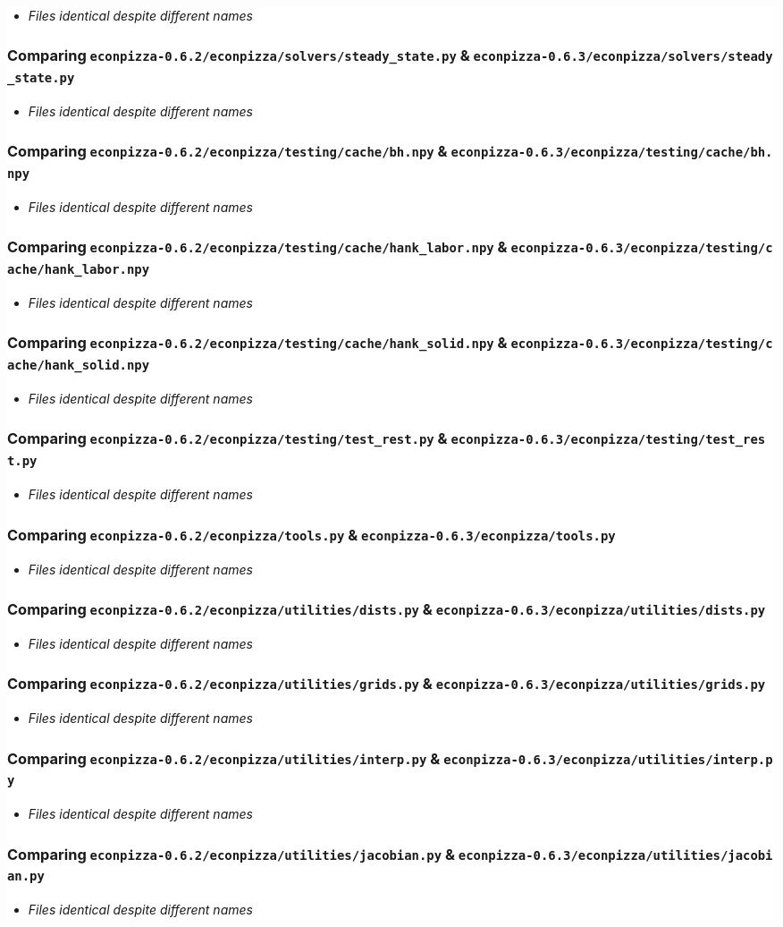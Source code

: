  * *Files identical despite different names*

### Comparing `econpizza-0.6.2/econpizza/solvers/steady_state.py` & `econpizza-0.6.3/econpizza/solvers/steady_state.py`

 * *Files identical despite different names*

### Comparing `econpizza-0.6.2/econpizza/testing/cache/bh.npy` & `econpizza-0.6.3/econpizza/testing/cache/bh.npy`

 * *Files identical despite different names*

### Comparing `econpizza-0.6.2/econpizza/testing/cache/hank_labor.npy` & `econpizza-0.6.3/econpizza/testing/cache/hank_labor.npy`

 * *Files identical despite different names*

### Comparing `econpizza-0.6.2/econpizza/testing/cache/hank_solid.npy` & `econpizza-0.6.3/econpizza/testing/cache/hank_solid.npy`

 * *Files identical despite different names*

### Comparing `econpizza-0.6.2/econpizza/testing/test_rest.py` & `econpizza-0.6.3/econpizza/testing/test_rest.py`

 * *Files identical despite different names*

### Comparing `econpizza-0.6.2/econpizza/tools.py` & `econpizza-0.6.3/econpizza/tools.py`

 * *Files identical despite different names*

### Comparing `econpizza-0.6.2/econpizza/utilities/dists.py` & `econpizza-0.6.3/econpizza/utilities/dists.py`

 * *Files identical despite different names*

### Comparing `econpizza-0.6.2/econpizza/utilities/grids.py` & `econpizza-0.6.3/econpizza/utilities/grids.py`

 * *Files identical despite different names*

### Comparing `econpizza-0.6.2/econpizza/utilities/interp.py` & `econpizza-0.6.3/econpizza/utilities/interp.py`

 * *Files identical despite different names*

### Comparing `econpizza-0.6.2/econpizza/utilities/jacobian.py` & `econpizza-0.6.3/econpizza/utilities/jacobian.py`

 * *Files identical despite different names*
